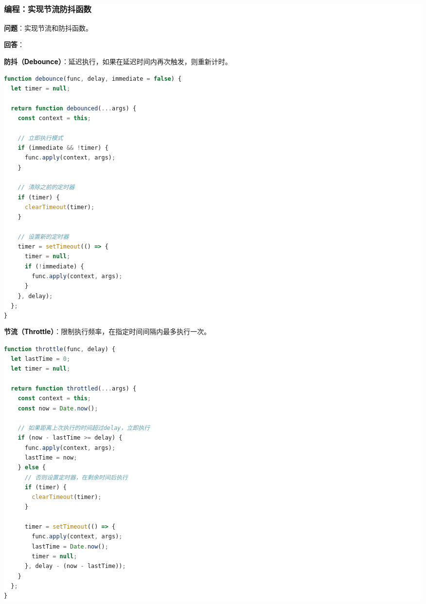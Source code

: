 ### 编程：实现节流防抖函数

**问题**：实现节流和防抖函数。

**回答**：

**防抖（Debounce）**：延迟执行，如果在延迟时间内再次触发，则重新计时。

```javascript
function debounce(func, delay, immediate = false) {
  let timer = null;

  return function debounced(...args) {
    const context = this;

    // 立即执行模式
    if (immediate && !timer) {
      func.apply(context, args);
    }

    // 清除之前的定时器
    if (timer) {
      clearTimeout(timer);
    }

    // 设置新的定时器
    timer = setTimeout(() => {
      timer = null;
      if (!immediate) {
        func.apply(context, args);
      }
    }, delay);
  };
}
```

**节流（Throttle）**：限制执行频率，在指定时间间隔内最多执行一次。

```javascript
function throttle(func, delay) {
  let lastTime = 0;
  let timer = null;

  return function throttled(...args) {
    const context = this;
    const now = Date.now();

    // 如果距离上次执行的时间超过delay，立即执行
    if (now - lastTime >= delay) {
      func.apply(context, args);
      lastTime = now;
    } else {
      // 否则设置定时器，在剩余时间后执行
      if (timer) {
        clearTimeout(timer);
      }

      timer = setTimeout(() => {
        func.apply(context, args);
        lastTime = Date.now();
        timer = null;
      }, delay - (now - lastTime));
    }
  };
}
```
